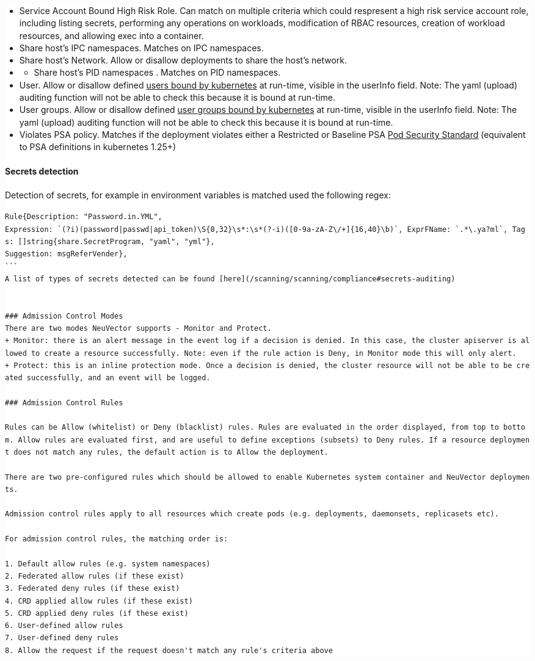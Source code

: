 + Service Account Bound High Risk Role. Can match on multiple criteria which could respresent a high risk service account role, including listing secrets, performing any operations on workloads, modification of RBAC resources, creation of workload resources, and allowing exec into a container. 
+ Share host’s IPC namespaces. Matches on IPC namespaces. 
+ Share host’s Network. Allow or disallow deployments to share the host’s network. 
+ + Share host’s PID namespaces . Matches on PID namespaces. 
+ User. Allow or disallow defined [users bound by kubernetes](https://kubernetes.io/docs/reference/access-authn-authz/rbac/#referring-to-subjects) at run-time, visible in the userInfo field. Note: The yaml (upload) auditing function will not be able to check this because it is bound at run-time. 
+ User groups. Allow or disallow defined [user groups bound by kubernetes](https://kubernetes.io/docs/reference/access-authn-authz/rbac/#referring-to-subjects) at run-time, visible in the userInfo field.  Note: The yaml (upload) auditing function will not be able to check this because it is bound at run-time. 
+ Violates PSA policy. Matches if the deployment violates either a Restricted or Baseline PSA [Pod Security Standard](https://kubernetes.io/docs/concepts/security/pod-security-standards/) (equivalent to PSA definitions in kubernetes 1.25+) 
 
#### Secrets detection 
Detection of secrets, for example in environment variables is matched used the following regex: 
``` 
Rule{Description: "Password.in.YML", 
Expression: `(?i)(password|passwd|api_token)\S{0,32}\s*:\s*(?-i)([0-9a-zA-Z\/+]{16,40}\b)`, ExprFName: `.*\.ya?ml`, Tags: []string{share.SecretProgram, "yaml", "yml"}, 
Suggestion: msgReferVender}, 
``` 
A list of types of secrets detected can be found [here](/scanning/scanning/compliance#secrets-auditing) 


### Admission Control Modes
There are two modes NeuVector supports - Monitor and Protect.
+ Monitor: there is an alert message in the event log if a decision is denied. In this case, the cluster apiserver is allowed to create a resource successfully. Note: even if the rule action is Deny, in Monitor mode this will only alert.
+ Protect: this is an inline protection mode. Once a decision is denied, the cluster resource will not be able to be created successfully, and an event will be logged.

### Admission Control Rules

Rules can be Allow (whitelist) or Deny (blacklist) rules. Rules are evaluated in the order displayed, from top to bottom. Allow rules are evaluated first, and are useful to define exceptions (subsets) to Deny rules. If a resource deployment does not match any rules, the default action is to Allow the deployment.

There are two pre-configured rules which should be allowed to enable Kubernetes system container and NeuVector deployments.

Admission control rules apply to all resources which create pods (e.g. deployments, daemonsets, replicasets etc).

For admission control rules, the matching order is:

1. Default allow rules (e.g. system namespaces)
2. Federated allow rules (if these exist)
3. Federated deny rules (if these exist)
4. CRD applied allow rules (if these exist)
5. CRD applied deny rules (if these exist)
6. User-defined allow rules
7. User-defined deny rules
8. Allow the request if the request doesn't match any rule's criteria above
